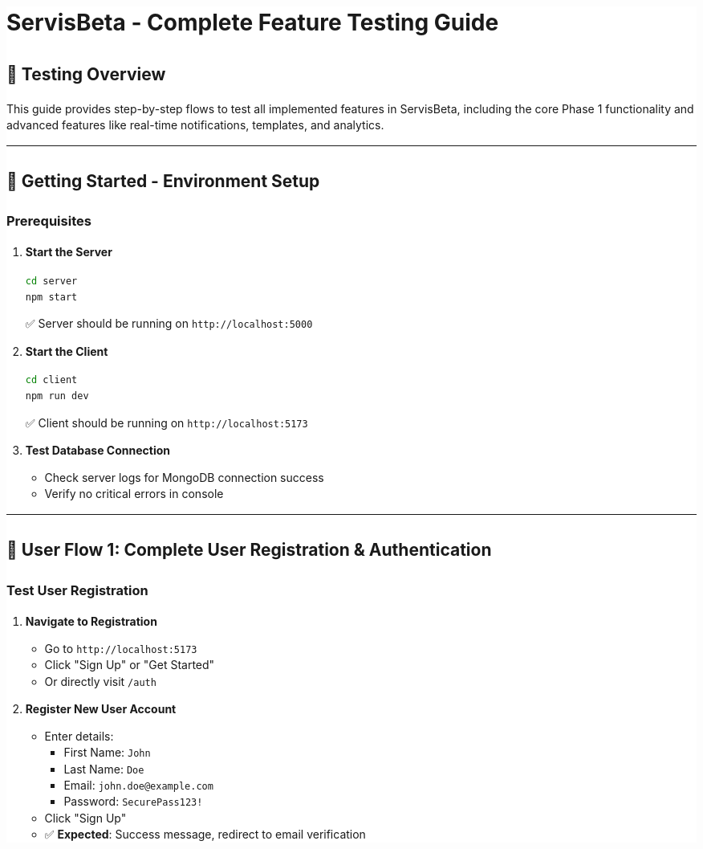 # ServisBeta - Complete Feature Testing Guide

## 🎯 **Testing Overview**
This guide provides step-by-step flows to test all implemented features in ServisBeta, including the core Phase 1 functionality and advanced features like real-time notifications, templates, and analytics.

---

## 🚀 **Getting Started - Environment Setup**

### Prerequisites
1. **Start the Server**
   ```bash
   cd server
   npm start
   ```
   ✅ Server should be running on `http://localhost:5000`

2. **Start the Client**
   ```bash
   cd client
   npm run dev
   ```
   ✅ Client should be running on `http://localhost:5173`

3. **Test Database Connection**
   - Check server logs for MongoDB connection success
   - Verify no critical errors in console

---

## 📝 **User Flow 1: Complete User Registration & Authentication**

### Test User Registration
1. **Navigate to Registration**
   - Go to `http://localhost:5173`
   - Click "Sign Up" or "Get Started"
   - Or directly visit `/auth`

2. **Register New User Account**
   - Enter details:
     - First Name: `John`
     - Last Name: `Doe`
     - Email: `john.doe@example.com`
     - Password: `SecurePass123!`
   - Click "Sign Up"
   - ✅ **Expected**: Success message, redirect to email verification

